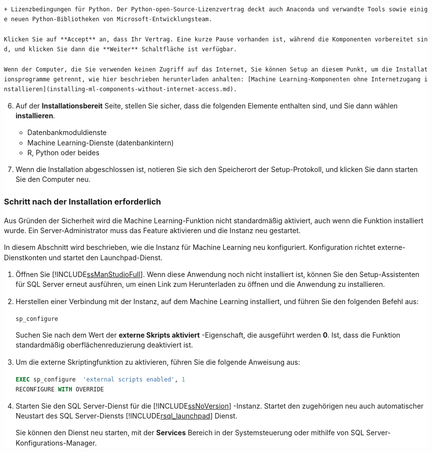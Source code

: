     + Lizenzbedingungen für Python. Der Python-open-Source-Lizenzvertrag deckt auch Anaconda und verwandte Tools sowie einige neuen Python-Bibliotheken von Microsoft-Entwicklungsteam.

    Klicken Sie auf **Accept** an, dass Ihr Vertrag. Eine kurze Pause vorhanden ist, während die Komponenten vorbereitet sind, und klicken Sie dann die **Weiter** Schaltfläche ist verfügbar.

    Wenn der Computer, die Sie verwenden keinen Zugriff auf das Internet, Sie können Setup an diesem Punkt, um die Installationsprogramme getrennt, wie hier beschrieben herunterladen anhalten: [Machine Learning-Komponenten ohne Internetzugang installieren](installing-ml-components-without-internet-access.md).

6. Auf der **Installationsbereit** Seite, stellen Sie sicher, dass die folgenden Elemente enthalten sind, und Sie dann wählen **installieren**.

   - Datenbankmoduldienste
   - Machine Learning-Dienste (datenbankintern)
   - R, Python oder beides

7. Wenn die Installation abgeschlossen ist, notieren Sie sich den Speicherort der Setup-Protokoll, und klicken Sie dann starten Sie den Computer neu.

###  <a name="bkmk_enableFeature"></a>Schritt nach der Installation erforderlich

Aus Gründen der Sicherheit wird die Machine Learning-Funktion nicht standardmäßig aktiviert, auch wenn die Funktion installiert wurde. Ein Server-Administrator muss das Feature aktivieren und die Instanz neu gestartet. 

In diesem Abschnitt wird beschrieben, wie die Instanz für Machine Learning neu konfiguriert. Konfiguration richtet externe-Dienstkonten und startet den Launchpad-Dienst.

1. Öffnen Sie [!INCLUDE[ssManStudioFull](../../includes/ssmanstudiofull-md.md)]. Wenn diese Anwendung noch nicht installiert ist, können Sie den Setup-Assistenten für SQL Server erneut ausführen, um einen Link zum Herunterladen zu öffnen und die Anwendung zu installieren.
  
2. Herstellen einer Verbindung mit der Instanz, auf dem Machine Learning installiert, und führen Sie den folgenden Befehl aus:

   ```SQL
   sp_configure
   ```

    Suchen Sie nach dem Wert der **externe Skripts aktiviert** -Eigenschaft, die ausgeführt werden **0**. Ist, dass die Funktion standardmäßig oberflächenreduzierung deaktiviert ist.
     
3. Um die externe Skriptingfunktion zu aktivieren, führen Sie die folgende Anweisung aus:
  
    ```SQL
    EXEC sp_configure  'external scripts enabled', 1
    RECONFIGURE WITH OVERRIDE
    ```
  
4. Starten Sie den SQL Server-Dienst für die [!INCLUDE[ssNoVersion](../../includes/ssnoversion-md.md)] -Instanz. Startet den zugehörigen neu auch automatischer Neustart des SQL Server-Diensts [!INCLUDE[rsql_launchpad](../../includes/rsql-launchpad-md.md)] Dienst.

    Sie können den Dienst neu starten, mit der **Services** Bereich in der Systemsteuerung oder mithilfe von SQL Server-Konfigurations-Manager.
